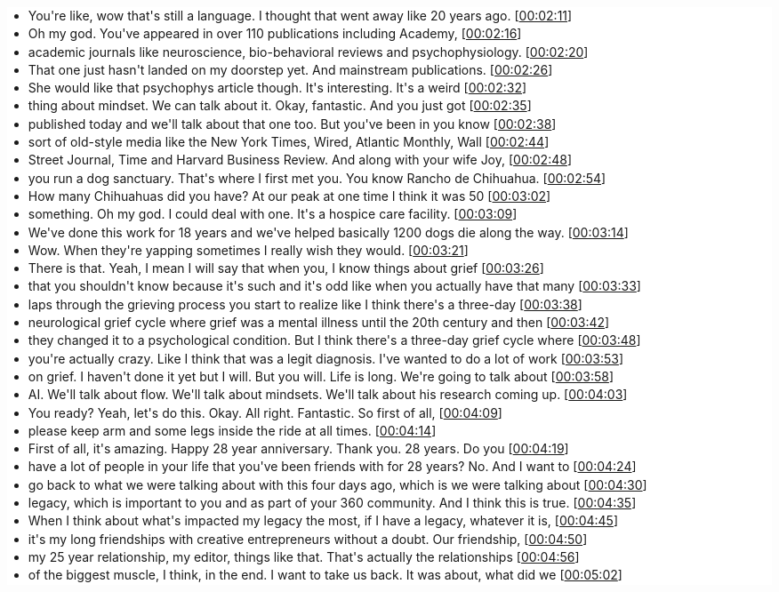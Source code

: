 *  You're like, wow that's still a language. I thought that went away like 20 years ago. [[00:02:11](https://www.youtube.com/watch?v=fhB_ZX2XGf0&t=131.28s)]
*  Oh my god. You've appeared in over 110 publications including Academy, [[00:02:16](https://www.youtube.com/watch?v=fhB_ZX2XGf0&t=136.44s)]
*  academic journals like neuroscience, bio-behavioral reviews and psychophysiology. [[00:02:20](https://www.youtube.com/watch?v=fhB_ZX2XGf0&t=140.32s)]
*  That one just hasn't landed on my doorstep yet. And mainstream publications. [[00:02:26](https://www.youtube.com/watch?v=fhB_ZX2XGf0&t=146.2s)]
*  She would like that psychophys article though. It's interesting. It's a weird [[00:02:32](https://www.youtube.com/watch?v=fhB_ZX2XGf0&t=152.04s)]
*  thing about mindset. We can talk about it. Okay, fantastic. And you just got [[00:02:35](https://www.youtube.com/watch?v=fhB_ZX2XGf0&t=155.2s)]
*  published today and we'll talk about that one too. But you've been in you know [[00:02:38](https://www.youtube.com/watch?v=fhB_ZX2XGf0&t=158.88s)]
*  sort of old-style media like the New York Times, Wired, Atlantic Monthly, Wall [[00:02:44](https://www.youtube.com/watch?v=fhB_ZX2XGf0&t=164.48s)]
*  Street Journal, Time and Harvard Business Review. And along with your wife Joy, [[00:02:48](https://www.youtube.com/watch?v=fhB_ZX2XGf0&t=168.92s)]
*  you run a dog sanctuary. That's where I first met you. You know Rancho de Chihuahua. [[00:02:54](https://www.youtube.com/watch?v=fhB_ZX2XGf0&t=174.48s)]
*  How many Chihuahuas did you have? At our peak at one time I think it was 50 [[00:03:02](https://www.youtube.com/watch?v=fhB_ZX2XGf0&t=182.72s)]
*  something. Oh my god. I could deal with one. It's a hospice care facility. [[00:03:09](https://www.youtube.com/watch?v=fhB_ZX2XGf0&t=189.39999999999998s)]
*  We've done this work for 18 years and we've helped basically 1200 dogs die along the way. [[00:03:14](https://www.youtube.com/watch?v=fhB_ZX2XGf0&t=194.16s)]
*  Wow. When they're yapping sometimes I really wish they would. [[00:03:21](https://www.youtube.com/watch?v=fhB_ZX2XGf0&t=201.68s)]
*  There is that. Yeah, I mean I will say that when you, I know things about grief [[00:03:26](https://www.youtube.com/watch?v=fhB_ZX2XGf0&t=206.56s)]
*  that you shouldn't know because it's such and it's odd like when you actually have that many [[00:03:33](https://www.youtube.com/watch?v=fhB_ZX2XGf0&t=213.04s)]
*  laps through the grieving process you start to realize like I think there's a three-day [[00:03:38](https://www.youtube.com/watch?v=fhB_ZX2XGf0&t=218.08s)]
*  neurological grief cycle where grief was a mental illness until the 20th century and then [[00:03:42](https://www.youtube.com/watch?v=fhB_ZX2XGf0&t=222.64s)]
*  they changed it to a psychological condition. But I think there's a three-day grief cycle where [[00:03:48](https://www.youtube.com/watch?v=fhB_ZX2XGf0&t=228.55999999999997s)]
*  you're actually crazy. Like I think that was a legit diagnosis. I've wanted to do a lot of work [[00:03:53](https://www.youtube.com/watch?v=fhB_ZX2XGf0&t=233.92s)]
*  on grief. I haven't done it yet but I will. But you will. Life is long. We're going to talk about [[00:03:58](https://www.youtube.com/watch?v=fhB_ZX2XGf0&t=238.72s)]
*  AI. We'll talk about flow. We'll talk about mindsets. We'll talk about his research coming up. [[00:04:03](https://www.youtube.com/watch?v=fhB_ZX2XGf0&t=243.6s)]
*  You ready? Yeah, let's do this. Okay. All right. Fantastic. So first of all, [[00:04:09](https://www.youtube.com/watch?v=fhB_ZX2XGf0&t=249.92s)]
*  please keep arm and some legs inside the ride at all times. [[00:04:14](https://www.youtube.com/watch?v=fhB_ZX2XGf0&t=254.88s)]
*  First of all, it's amazing. Happy 28 year anniversary. Thank you. 28 years. Do you [[00:04:19](https://www.youtube.com/watch?v=fhB_ZX2XGf0&t=259.52s)]
*  have a lot of people in your life that you've been friends with for 28 years? No. And I want to [[00:04:24](https://www.youtube.com/watch?v=fhB_ZX2XGf0&t=264.8s)]
*  go back to what we were talking about with this four days ago, which is we were talking about [[00:04:30](https://www.youtube.com/watch?v=fhB_ZX2XGf0&t=270.4s)]
*  legacy, which is important to you and as part of your 360 community. And I think this is true. [[00:04:35](https://www.youtube.com/watch?v=fhB_ZX2XGf0&t=275.76s)]
*  When I think about what's impacted my legacy the most, if I have a legacy, whatever it is, [[00:04:45](https://www.youtube.com/watch?v=fhB_ZX2XGf0&t=285.2s)]
*  it's my long friendships with creative entrepreneurs without a doubt. Our friendship, [[00:04:50](https://www.youtube.com/watch?v=fhB_ZX2XGf0&t=290.88s)]
*  my 25 year relationship, my editor, things like that. That's actually the relationships [[00:04:56](https://www.youtube.com/watch?v=fhB_ZX2XGf0&t=296.96s)]
*  of the biggest muscle, I think, in the end. I want to take us back. It was about, what did we [[00:05:02](https://www.youtube.com/watch?v=fhB_ZX2XGf0&t=302.72s)]